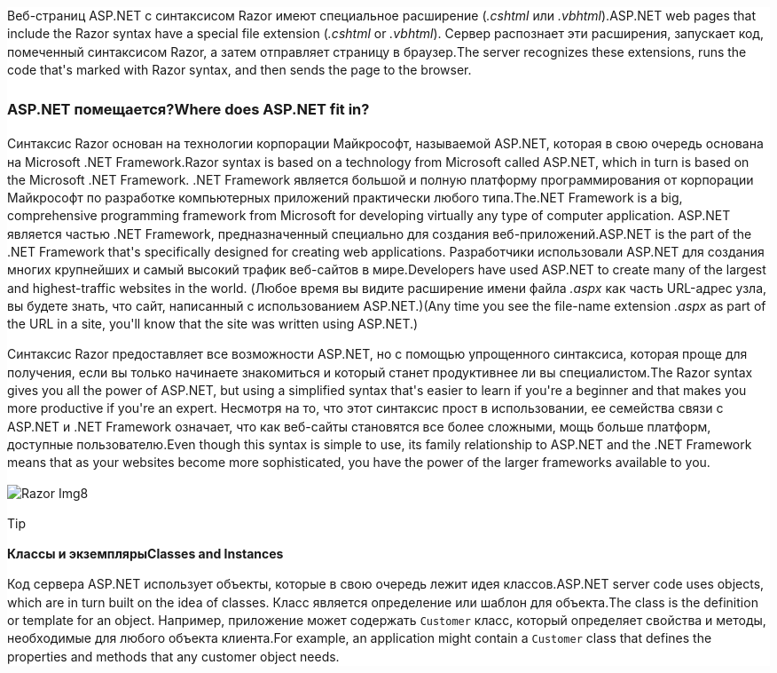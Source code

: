 <span data-ttu-id="e1d5c-216">Веб-страниц ASP.NET с синтаксисом Razor имеют специальное расширение (*.cshtml* или *.vbhtml*).</span><span class="sxs-lookup"><span data-stu-id="e1d5c-216">ASP.NET web pages that include the Razor syntax have a special file extension (*.cshtml* or *.vbhtml*).</span></span> <span data-ttu-id="e1d5c-217">Сервер распознает эти расширения, запускает код, помеченный синтаксисом Razor, а затем отправляет страницу в браузер.</span><span class="sxs-lookup"><span data-stu-id="e1d5c-217">The server recognizes these extensions, runs the code that's marked with Razor syntax, and then sends the page to the browser.</span></span>

### <a name="where-does-aspnet-fit-in"></a><span data-ttu-id="e1d5c-218">ASP.NET помещается?</span><span class="sxs-lookup"><span data-stu-id="e1d5c-218">Where does ASP.NET fit in?</span></span>

<span data-ttu-id="e1d5c-219">Синтаксис Razor основан на технологии корпорации Майкрософт, называемой ASP.NET, которая в свою очередь основана на Microsoft .NET Framework.</span><span class="sxs-lookup"><span data-stu-id="e1d5c-219">Razor syntax is based on a technology from Microsoft called ASP.NET, which in turn is based on the Microsoft .NET Framework.</span></span> <span data-ttu-id="e1d5c-220">.NET Framework является большой и полную платформу программирования от корпорации Майкрософт по разработке компьютерных приложений практически любого типа.</span><span class="sxs-lookup"><span data-stu-id="e1d5c-220">The.NET Framework is a big, comprehensive programming framework from Microsoft for developing virtually any type of computer application.</span></span> <span data-ttu-id="e1d5c-221">ASP.NET является частью .NET Framework, предназначенный специально для создания веб-приложений.</span><span class="sxs-lookup"><span data-stu-id="e1d5c-221">ASP.NET is the part of the .NET Framework that's specifically designed for creating web applications.</span></span> <span data-ttu-id="e1d5c-222">Разработчики использовали ASP.NET для создания многих крупнейших и самый высокий трафик веб-сайтов в мире.</span><span class="sxs-lookup"><span data-stu-id="e1d5c-222">Developers have used ASP.NET to create many of the largest and highest-traffic websites in the world.</span></span> <span data-ttu-id="e1d5c-223">(Любое время вы видите расширение имени файла *.aspx* как часть URL-адрес узла, вы будете знать, что сайт, написанный с использованием ASP.NET.)</span><span class="sxs-lookup"><span data-stu-id="e1d5c-223">(Any time you see the file-name extension *.aspx* as part of the URL in a site, you'll know that the site was written using ASP.NET.)</span></span>

<span data-ttu-id="e1d5c-224">Синтаксис Razor предоставляет все возможности ASP.NET, но с помощью упрощенного синтаксиса, которая проще для получения, если вы только начинаете знакомиться и который станет продуктивнее ли вы специалистом.</span><span class="sxs-lookup"><span data-stu-id="e1d5c-224">The Razor syntax gives you all the power of ASP.NET, but using a simplified syntax that's easier to learn if you're a beginner and that makes you more productive if you're an expert.</span></span> <span data-ttu-id="e1d5c-225">Несмотря на то, что этот синтаксис прост в использовании, ее семейства связи с ASP.NET и .NET Framework означает, что как веб-сайты становятся все более сложными, мощь больше платформ, доступные пользователю.</span><span class="sxs-lookup"><span data-stu-id="e1d5c-225">Even though this syntax is simple to use, its family relationship to ASP.NET and the .NET Framework means that as your websites become more sophisticated, you have the power of the larger frameworks available to you.</span></span>

![Razor Img8](introducing-razor-syntax-c/_static/image8.jpg)

> [!TIP] 
> 
> <span data-ttu-id="e1d5c-227">**Классы и экземпляры**</span><span class="sxs-lookup"><span data-stu-id="e1d5c-227">**Classes and Instances**</span></span>
> 
> <span data-ttu-id="e1d5c-228">Код сервера ASP.NET использует объекты, которые в свою очередь лежит идея классов.</span><span class="sxs-lookup"><span data-stu-id="e1d5c-228">ASP.NET server code uses objects, which are in turn built on the idea of classes.</span></span> <span data-ttu-id="e1d5c-229">Класс является определение или шаблон для объекта.</span><span class="sxs-lookup"><span data-stu-id="e1d5c-229">The class is the definition or template for an object.</span></span> <span data-ttu-id="e1d5c-230">Например, приложение может содержать `Customer` класс, который определяет свойства и методы, необходимые для любого объекта клиента.</span><span class="sxs-lookup"><span data-stu-id="e1d5c-230">For example, an application might contain a `Customer` class that defines the properties and methods that any customer object needs.</span></span>
> 